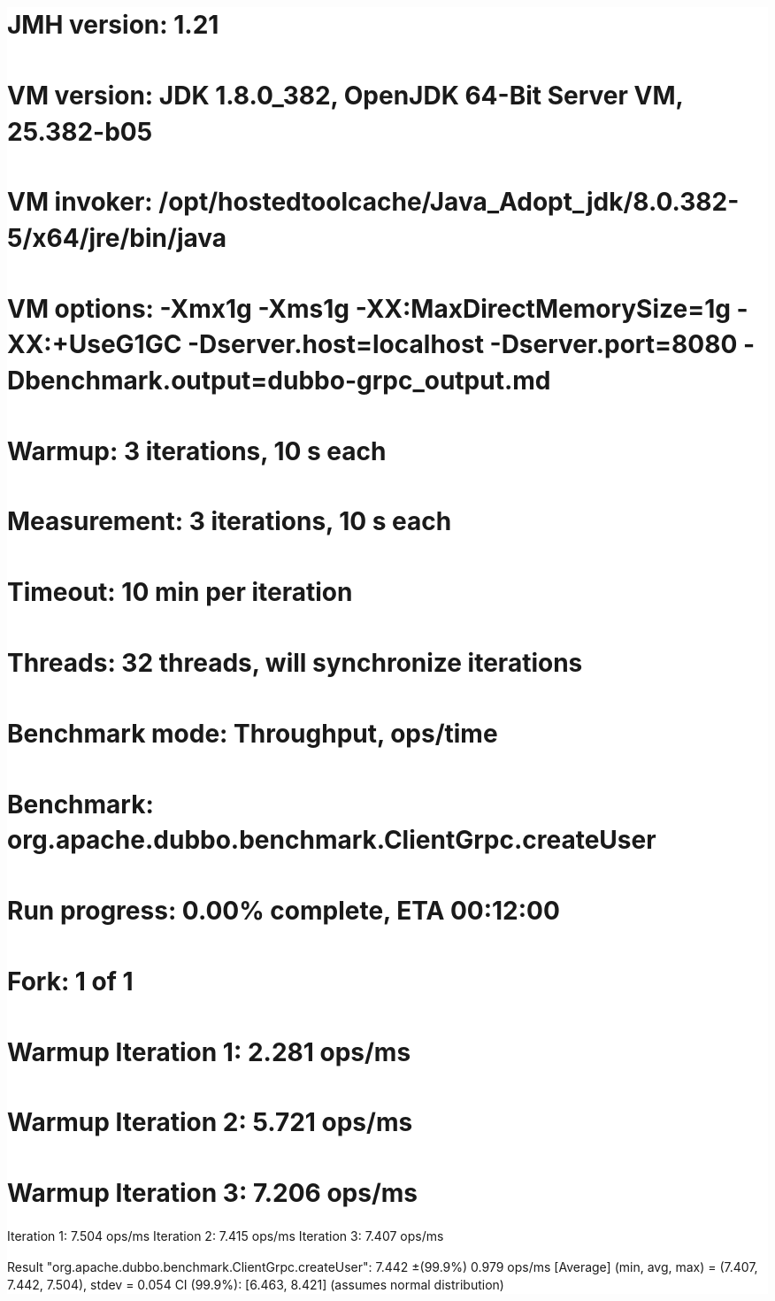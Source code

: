 # JMH version: 1.21
# VM version: JDK 1.8.0_382, OpenJDK 64-Bit Server VM, 25.382-b05
# VM invoker: /opt/hostedtoolcache/Java_Adopt_jdk/8.0.382-5/x64/jre/bin/java
# VM options: -Xmx1g -Xms1g -XX:MaxDirectMemorySize=1g -XX:+UseG1GC -Dserver.host=localhost -Dserver.port=8080 -Dbenchmark.output=dubbo-grpc_output.md
# Warmup: 3 iterations, 10 s each
# Measurement: 3 iterations, 10 s each
# Timeout: 10 min per iteration
# Threads: 32 threads, will synchronize iterations
# Benchmark mode: Throughput, ops/time
# Benchmark: org.apache.dubbo.benchmark.ClientGrpc.createUser

# Run progress: 0.00% complete, ETA 00:12:00
# Fork: 1 of 1
# Warmup Iteration   1: 2.281 ops/ms
# Warmup Iteration   2: 5.721 ops/ms
# Warmup Iteration   3: 7.206 ops/ms
Iteration   1: 7.504 ops/ms
Iteration   2: 7.415 ops/ms
Iteration   3: 7.407 ops/ms


Result "org.apache.dubbo.benchmark.ClientGrpc.createUser":
  7.442 ±(99.9%) 0.979 ops/ms [Average]
  (min, avg, max) = (7.407, 7.442, 7.504), stdev = 0.054
  CI (99.9%): [6.463, 8.421] (assumes normal distribution)
